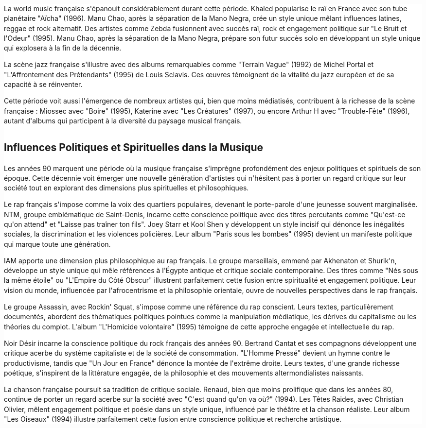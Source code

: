 La world music française s'épanouit considérablement durant cette période. Khaled popularise le raï en France avec son tube planétaire "Aïcha" (1996). Manu Chao, après la séparation de la Mano Negra, crée un style unique mêlant influences latines, reggae et rock alternatif. Des artistes comme Zebda fusionnent avec succès raï, rock et engagement politique sur "Le Bruit et l'Odeur" (1995). Manu Chao, après la séparation de la Mano Negra, prépare son futur succès solo en développant un style unique qui explosera à la fin de la décennie.

La scène jazz française s'illustre avec des albums remarquables comme "Terrain Vague" (1992) de Michel Portal et "L'Affrontement des Prétendants" (1995) de Louis Sclavis. Ces œuvres témoignent de la vitalité du jazz européen et de sa capacité à se réinventer.

Cette période voit aussi l'émergence de nombreux artistes qui, bien que moins médiatisés, contribuent à la richesse de la scène française : Miossec avec "Boire" (1995), Katerine avec "Les Créatures" (1997), ou encore Arthur H avec "Trouble-Fête" (1996), autant d'albums qui participent à la diversité du paysage musical français.

## Influences Politiques et Spirituelles dans la Musique

Les années 90 marquent une période où la musique française s'imprègne profondément des enjeux politiques et spirituels de son époque. Cette décennie voit émerger une nouvelle génération d'artistes qui n'hésitent pas à porter un regard critique sur leur société tout en explorant des dimensions plus spirituelles et philosophiques.

Le rap français s'impose comme la voix des quartiers populaires, devenant le porte-parole d'une jeunesse souvent marginalisée. NTM, groupe emblématique de Saint-Denis, incarne cette conscience politique avec des titres percutants comme "Qu'est-ce qu'on attend" et "Laisse pas traîner ton fils". Joey Starr et Kool Shen y développent un style incisif qui dénonce les inégalités sociales, la discrimination et les violences policières. Leur album "Paris sous les bombes" (1995) devient un manifeste politique qui marque toute une génération.

IAM apporte une dimension plus philosophique au rap français. Le groupe marseillais, emmené par Akhenaton et Shurik'n, développe un style unique qui mêle références à l'Égypte antique et critique sociale contemporaine. Des titres comme "Nés sous la même étoile" ou "L'Empire du Côté Obscur" illustrent parfaitement cette fusion entre spiritualité et engagement politique. Leur vision du monde, influencée par l'afrocentrisme et la philosophie orientale, ouvre de nouvelles perspectives dans le rap français.

Le groupe Assassin, avec Rockin' Squat, s'impose comme une référence du rap conscient. Leurs textes, particulièrement documentés, abordent des thématiques politiques pointues comme la manipulation médiatique, les dérives du capitalisme ou les théories du complot. L'album "L'Homicide volontaire" (1995) témoigne de cette approche engagée et intellectuelle du rap.

Noir Désir incarne la conscience politique du rock français des années 90. Bertrand Cantat et ses compagnons développent une critique acerbe du système capitaliste et de la société de consommation. "L'Homme Pressé" devient un hymne contre le productivisme, tandis que "Un Jour en France" dénonce la montée de l'extrême droite. Leurs textes, d'une grande richesse poétique, s'inspirent de la littérature engagée, de la philosophie et des mouvements altermondialistes naissants.

La chanson française poursuit sa tradition de critique sociale. Renaud, bien que moins prolifique que dans les années 80, continue de porter un regard acerbe sur la société avec "C'est quand qu'on va où?" (1994). Les Têtes Raides, avec Christian Olivier, mêlent engagement politique et poésie dans un style unique, influencé par le théâtre et la chanson réaliste. Leur album "Les Oiseaux" (1994) illustre parfaitement cette fusion entre conscience politique et recherche artistique.

